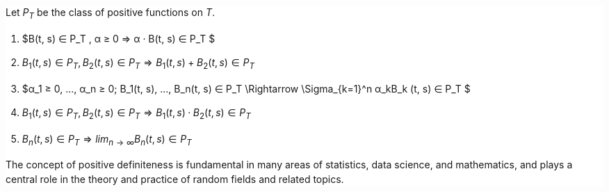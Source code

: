 Let $P_T$ be the class of positive functions on $T$.
1. $B(t, s) ∈ P_T , α ≥ 0 ⇒ α · B(t, s) ∈ P_T $
2. $B_1(t, s) ∈ P_T , B_2(t, s) ∈ P_T ⇒ B_1(t, s) + B_2(t, s) ∈ P_T$
3. $α_1 ≥ 0, ..., α_n ≥ 0; B_1(t, s), ..., B_n(t, s) ∈ P_T \Rightarrow \Sigma_{k=1}^n α_kB_k (t, s) ∈ P_T $

4. $B_1(t, s) ∈ P_T, B_2(t, s) ∈ P_T ⇒ B_1(t, s) · B_2(t, s) ∈ P_T$
5. $B_n(t, s) ∈ P_T ⇒ lim_{n→∞} B_n(t, s) ∈ P_T$

The concept of positive definiteness is fundamental in many areas of statistics, data science, and mathematics, and plays a central role in the theory and practice of random fields and related topics.


